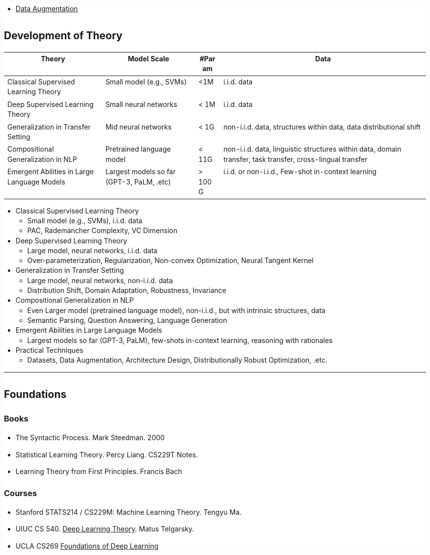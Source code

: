   - [Data Augmentation](#data-augmentation)

## Development of Theory 

| Theory | Model Scale | \#Param | Data | 
| ------ | ------ | ---- | ---- | 
| Classical Supervised Learning Theory | Small model (e.g., SVMs) | <1M | i.i.d. data | 
| Deep Supervised Learning Theory | Small neural networks | < 1M | i.i.d. data | 
| Generalization in Transfer Setting | Mid neural networks | < 1G | non-i.i.d. data, structures within data, data distributional shift | 
| Compositional Generalization in NLP | Pretrained language model | < 11G | non-i.i.d. data, linguistic structures within data, domain transfer, task transfer, cross-lingual transfer | 
| Emergent Abilities in Large Language Models | Largest models so far (GPT-3, PaLM, .etc) | > 100G |  i.i.d. or non-i.i.d., Few-shot in-context learning | 


* Classical Supervised Learning Theory
  * Small model (e.g., SVMs), i.i.d. data
  * PAC, Rademancher Complexity, VC Dimension
* Deep Supervised Learning Theory 
  * Large model, neural networks, i.i.d. data
  * Over-parameterization, Regularization, Non-convex Optimization, Neural Tangent Kernel
* Generalization in Transfer Setting 
  * Large model, neural networks, non-i.i.d. data
  * Distribution Shift, Domain Adaptation, Robustness, Invariance
* Compositional Generalization in NLP 
  * Even Larger model (pretrained language model), non-i.i.d., but with intrinsic structures, data
  * Semantic Parsing, Question Answering, Language Generation
* Emergent Abilities in Large Language Models 
  * Largest models so far (GPT-3, PaLM), few-shots in-context learning, reasoning with rationales
* Practical Techniques 
  * Datasets, Data Augmentation, Architecture Design, Distributionally Robust Optimization, .etc.

----
## Foundations

### Books 

* The Syntactic Process. Mark Steedman. 2000 

* Statistical Learning Theory. Percy Liang. CS229T Notes.

* Learning Theory from First Principles. Francis Bach


### Courses

* Stanford STATS214 / CS229M: Machine Learning Theory. Tengyu Ma. 

* UIUC CS 540. [Deep Learning Theory](https://mjt.cs.illinois.edu/courses/dlt-f21/). Matus Telgarsky.

* UCLA CS269 [Foundations of Deep Learning](https://uclaml.github.io/CS269-Spring2021/)
